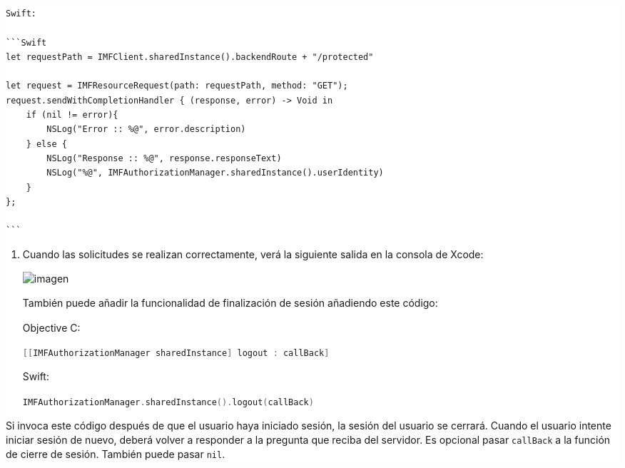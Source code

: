 	Swift:

	```Swift
	let requestPath = IMFClient.sharedInstance().backendRoute + "/protected"

	let request = IMFResourceRequest(path: requestPath, method: "GET");
	request.sendWithCompletionHandler { (response, error) -> Void in
		if (nil != error){
			NSLog("Error :: %@", error.description)
		} else {
			NSLog("Response :: %@", response.responseText)
			NSLog("%@", IMFAuthorizationManager.sharedInstance().userIdentity)
		}
	};

	```
1. 	Cuando las solicitudes se realizan correctamente, verá la siguiente salida en la consola de Xcode:

	![imagen](images/ios-custom-login-success.png)
	
	
	
	También puede añadir la funcionalidad de finalización de sesión añadiendo este código: 

	Objective C: 

	```Objective-C
	[[IMFAuthorizationManager sharedInstance] logout : callBack]
	```
	Swift: 

	```Swift
	IMFAuthorizationManager.sharedInstance().logout(callBack)
	```

Si invoca este código después de que el usuario haya iniciado sesión, la sesión del usuario se cerrará. Cuando el usuario intente iniciar sesión de nuevo, deberá volver a responder a la pregunta que reciba del servidor. Es opcional pasar `callBack` a la función de cierre de sesión. También puede pasar `nil`.

